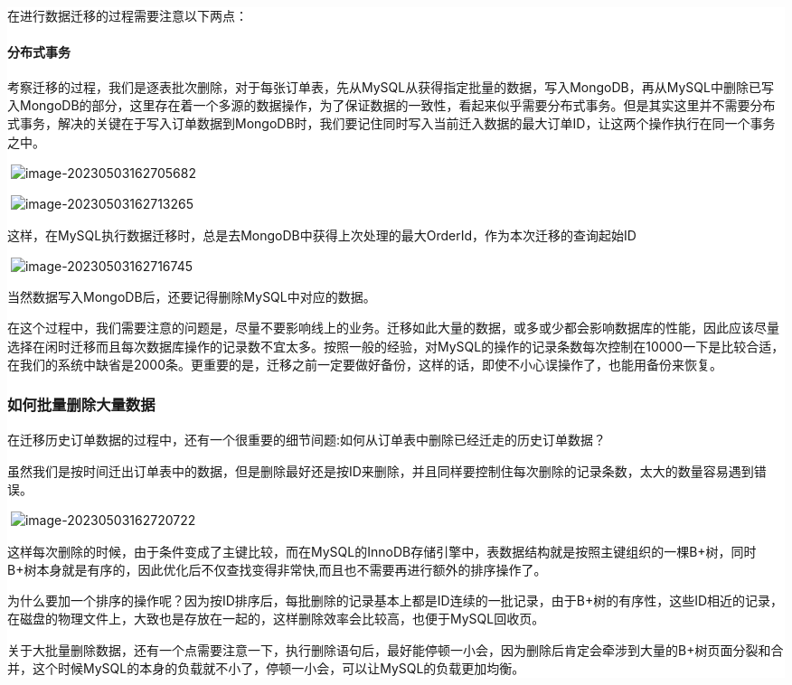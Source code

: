 在进行数据迁移的过程需要注意以下两点：

#### 分布式事务

考察迁移的过程，我们是逐表批次删除，对于每张订单表，先从MySQL从获得指定批量的数据，写入MongoDB，再从MySQL中删除已写入MongoDB的部分，这里存在着一个多源的数据操作，为了保证数据的一致性，看起来似乎需要分布式事务。但是其实这里并不需要分布式事务，解决的关键在于写入订单数据到MongoDB时，我们要记住同时写入当前迁入数据的最大订单ID，让这两个操作执行在同一个事务之中。

​    ![image-20230503162705682](https://img.jssjqd.cn//202305031627705.png)

​    ![image-20230503162713265](https://img.jssjqd.cn//202305031627173.png)

这样，在MySQL执行数据迁移时，总是去MongoDB中获得上次处理的最大OrderId，作为本次迁移的查询起始ID

​    ![image-20230503162716745](https://img.jssjqd.cn//202305031627668.png)

当然数据写入MongoDB后，还要记得删除MySQL中对应的数据。

在这个过程中，我们需要注意的问题是，尽量不要影响线上的业务。迁移如此大量的数据，或多或少都会影响数据库的性能，因此应该尽量选择在闲时迁移而且每次数据库操作的记录数不宜太多。按照一般的经验，对MySQL的操作的记录条数每次控制在10000一下是比较合适，在我们的系统中缺省是2000条。更重要的是，迁移之前一定要做好备份，这样的话，即使不小心误操作了，也能用备份来恢复。

### 如何批量删除大量数据

在迁移历史订单数据的过程中，还有一个很重要的细节间题:如何从订单表中删除已经迁走的历史订单数据？

虽然我们是按时间迁出订单表中的数据，但是删除最好还是按ID来删除，并且同样要控制住每次删除的记录条数，太大的数量容易遇到错误。

​    ![image-20230503162720722](https://img.jssjqd.cn//202305031627849.png)

这样每次删除的时候，由于条件变成了主键比较，而在MySQL的InnoDB存储引擎中，表数据结构就是按照主键组织的一棵B+树，同时B+树本身就是有序的，因此优化后不仅查找变得非常快,而且也不需要再进行额外的排序操作了。

为什么要加一个排序的操作呢？因为按ID排序后，每批删除的记录基本上都是ID连续的一批记录，由于B+树的有序性，这些ID相近的记录，在磁盘的物理文件上，大致也是存放在一起的，这样删除效率会比较高，也便于MySQL回收页。

关于大批量删除数据，还有一个点需要注意一下，执行删除语句后，最好能停顿一小会，因为删除后肯定会牵涉到大量的B+树页面分裂和合并，这个时候MySQL的本身的负载就不小了，停顿一小会，可以让MySQL的负载更加均衡。